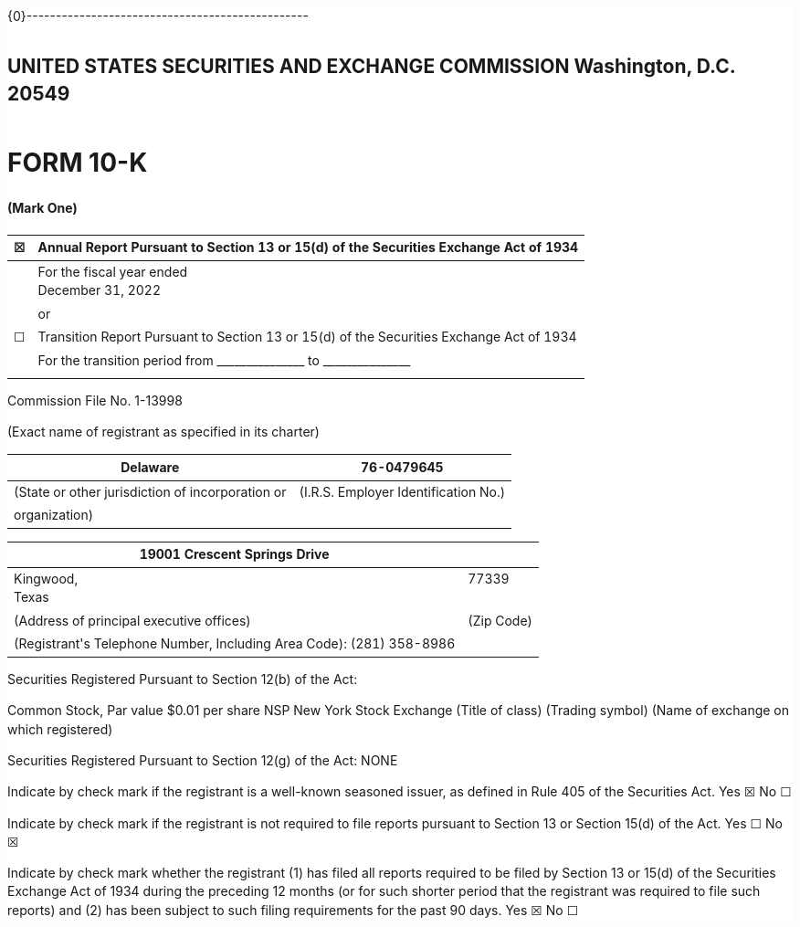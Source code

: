 {0}------------------------------------------------

## UNITED STATES SECURITIES AND EXCHANGE COMMISSION Washington, D.C. 20549

# **FORM 10-K**

#### **(Mark One)**

| ☒ | Annual Report Pursuant to Section 13 or 15(d) of the Securities Exchange Act of 1934     |
|---|------------------------------------------------------------------------------------------|
|   | For the fiscal year ended<br>December 31, 2022                                           |
|   | or                                                                                       |
| ☐ | Transition Report Pursuant to Section 13 or 15(d) of the Securities Exchange Act of 1934 |
|   | For the transition period from _______________ to _______________                        |
|   |                                                                                          |

Commission File No. 1-13998

(Exact name of registrant as specified in its charter)

| Delaware                                         | 76-0479645                           |
|--------------------------------------------------|--------------------------------------|
| (State or other jurisdiction of incorporation or | (I.R.S. Employer Identification No.) |
| organization)                                    |                                      |

| 19001 Crescent Springs Drive                                         |            |
|----------------------------------------------------------------------|------------|
| Kingwood,<br>Texas                                                   | 77339      |
| (Address of principal executive offices)                             | (Zip Code) |
| (Registrant's Telephone Number, Including Area Code): (281) 358-8986 |            |

Securities Registered Pursuant to Section 12(b) of the Act:

Common Stock, Par value \$0.01 per share NSP New York Stock Exchange (Title of class) (Trading symbol) (Name of exchange on which registered)

Securities Registered Pursuant to Section 12(g) of the Act: NONE

Indicate by check mark if the registrant is a well-known seasoned issuer, as defined in Rule 405 of the Securities Act. Yes ☒ No ☐

Indicate by check mark if the registrant is not required to file reports pursuant to Section 13 or Section 15(d) of the Act. Yes ☐ No ☒

Indicate by check mark whether the registrant (1) has filed all reports required to be filed by Section 13 or 15(d) of the Securities Exchange Act of 1934 during the preceding 12 months (or for such shorter period that the registrant was required to file such reports) and (2) has been subject to such filing requirements for the past 90 days. Yes ☒ No ☐
